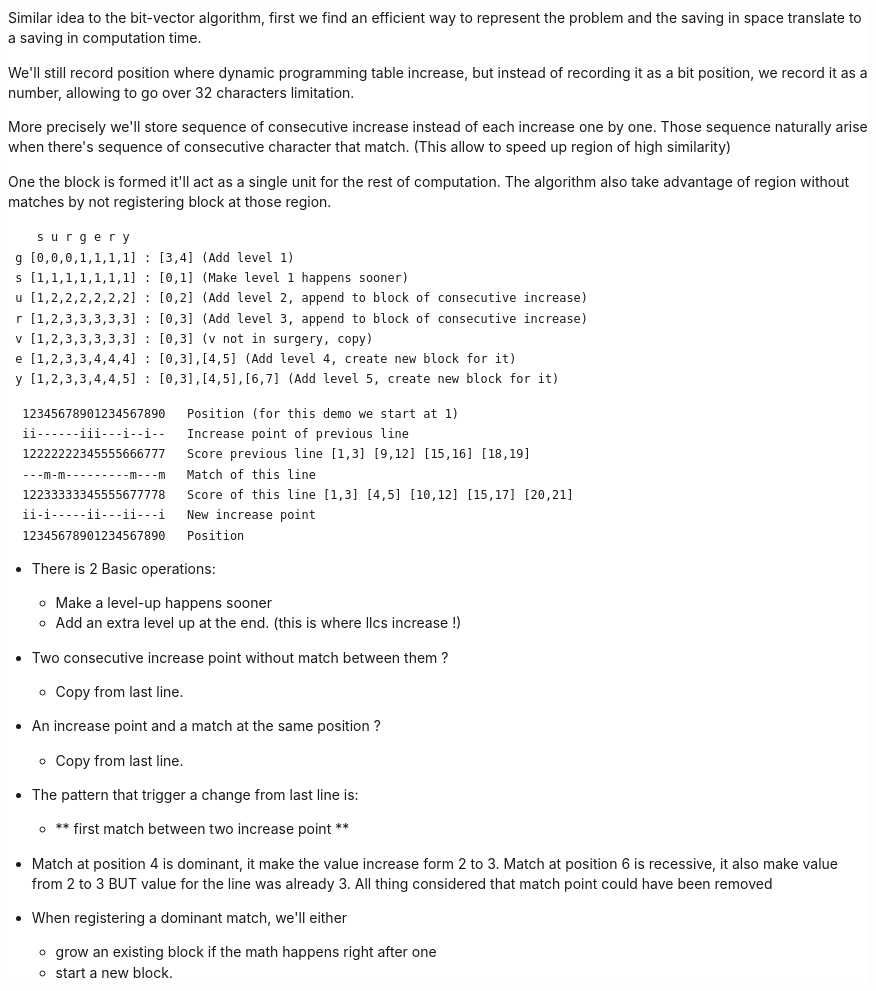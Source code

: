 Similar idea to the bit-vector algorithm, first we find an efficient way to represent the problem and the saving in space translate to a saving in computation time.

We'll still record position where dynamic programming table increase, but instead of recording it as a bit position, we record it as a number, allowing to go over 32 characters limitation.

More precisely we'll store sequence of consecutive increase instead of each increase one by one. Those sequence naturally arise when there's sequence of consecutive character that match. (This allow to speed up region of high similarity)

 One the block is formed it'll act as a single unit for the rest of computation.  The algorithm also take advantage of region without matches by not registering block at those region.


````
    s u r g e r y
 g [0,0,0,1,1,1,1] : [3,4] (Add level 1)
 s [1,1,1,1,1,1,1] : [0,1] (Make level 1 happens sooner)
 u [1,2,2,2,2,2,2] : [0,2] (Add level 2, append to block of consecutive increase)
 r [1,2,3,3,3,3,3] : [0,3] (Add level 3, append to block of consecutive increase)
 v [1,2,3,3,3,3,3] : [0,3] (v not in surgery, copy)
 e [1,2,3,3,4,4,4] : [0,3],[4,5] (Add level 4, create new block for it)
 y [1,2,3,3,4,4,5] : [0,3],[4,5],[6,7] (Add level 5, create new block for it)

````


````
  12345678901234567890   Position (for this demo we start at 1)
  ii------iii---i--i--   Increase point of previous line
  12222222345555666777   Score previous line [1,3] [9,12] [15,16] [18,19]
  ---m-m---------m---m   Match of this line
  12233333345555677778   Score of this line [1,3] [4,5] [10,12] [15,17] [20,21]
  ii-i-----ii---ii---i   New increase point
  12345678901234567890   Position
````

 - There is 2 Basic operations:
   - Make a level-up happens sooner
   - Add an extra level up at the end. (this is where llcs increase !)

 - Two consecutive increase point without match between them ?
    - Copy from last line.

 - An increase point and a match at the same position ?
   - Copy from last line.

 - The pattern that trigger a change from last line is:
   -  ** first match between two increase point **

 - Match at position 4 is dominant, it make the value increase form 2 to 3.
 Match at position 6 is recessive, it also make value from 2 to 3 BUT value for the line was already 3.
       All thing considered that match point could have been removed

 - When registering a dominant match, we'll either
   - grow an existing block if the math happens right after one
   - start a new block.

